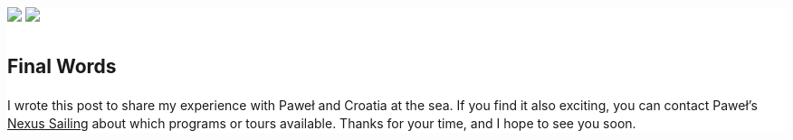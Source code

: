 <img src="/images/croatia-may-2024/converted/IMG_16338FPQP9JM+7C.jpg" width="298px" loading="lazy" />
<img src="/images/croatia-may-2024/converted/IMG_16398FQQRX3V+GF.jpg" width="298px" loading="lazy" />

## Final Words

I wrote this post to share my experience with Paweł and Croatia at the sea. If you find it also exciting, you can contact Paweł’s [Nexus Sailing](https://www.facebook.com/NexusSailing) about which programs or tours available.
Thanks for your time, and I hope to see you soon.




